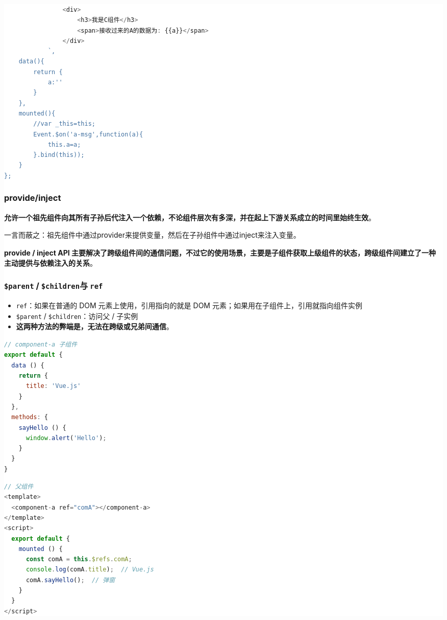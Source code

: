 ```js
                <div>
                    <h3>我是C组件</h3>
                    <span>接收过来的A的数据为: {{a}}</span>
                </div>
            `,
    data(){
        return {
            a:''
        }
    },
    mounted(){
        //var _this=this;
        Event.$on('a-msg',function(a){
            this.a=a;
        }.bind(this));
    }
};
```

### provide/inject

**允许一个祖先组件向其所有子孙后代注入一个依赖，不论组件层次有多深，并在起上下游关系成立的时间里始终生效**。

一言而蔽之：祖先组件中通过provider来提供变量，然后在子孙组件中通过inject来注入变量。

**provide / inject API 主要解决了跨级组件间的通信问题，不过它的使用场景，主要是子组件获取上级组件的状态，跨级组件间建立了一种主动提供与依赖注入的关系**。

### `$parent` / `$children`与 `ref`

- `ref`：如果在普通的 DOM 元素上使用，引用指向的就是 DOM 元素；如果用在子组件上，引用就指向组件实例
- `$parent` / `$children`：访问父 / 子实例
- **这两种方法的弊端是，无法在跨级或兄弟间通信**。

```js
// component-a 子组件
export default {
  data () {
    return {
      title: 'Vue.js'
    }
  },
  methods: {
    sayHello () {
      window.alert('Hello');
    }
  }
}
```

```js
// 父组件
<template>
  <component-a ref="comA"></component-a>
</template>
<script>
  export default {
    mounted () {
      const comA = this.$refs.comA;
      console.log(comA.title);  // Vue.js
      comA.sayHello();  // 弹窗
    }
  }
</script>
```

